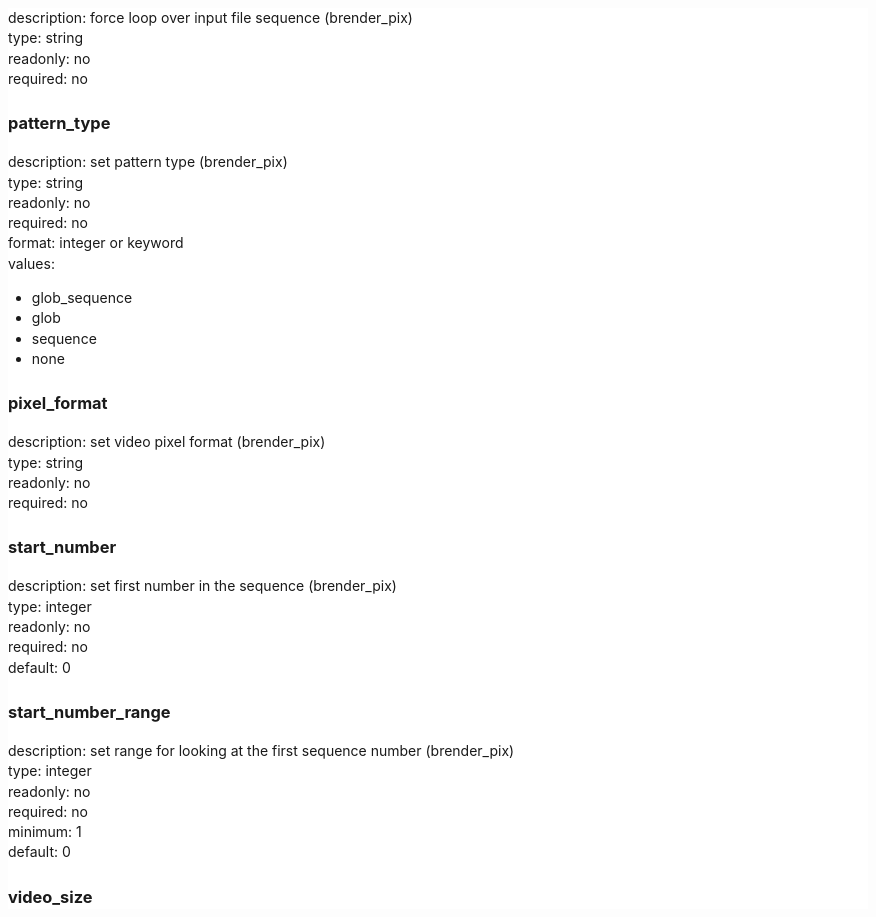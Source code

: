   
description:
force loop over input file sequence (brender_pix)  
type: string  
readonly: no  
required: no  

### pattern_type

  
description:
set pattern type (brender_pix)  
type: string  
readonly: no  
required: no  
format: integer or keyword  
values:  
* glob_sequence
* glob
* sequence
* none

### pixel_format

  
description:
set video pixel format (brender_pix)  
type: string  
readonly: no  
required: no  

### start_number

  
description:
set first number in the sequence (brender_pix)  
type: integer  
readonly: no  
required: no  
default: 0  

### start_number_range

  
description:
set range for looking at the first sequence number (brender_pix)  
type: integer  
readonly: no  
required: no  
minimum: 1  
default: 0  

### video_size
